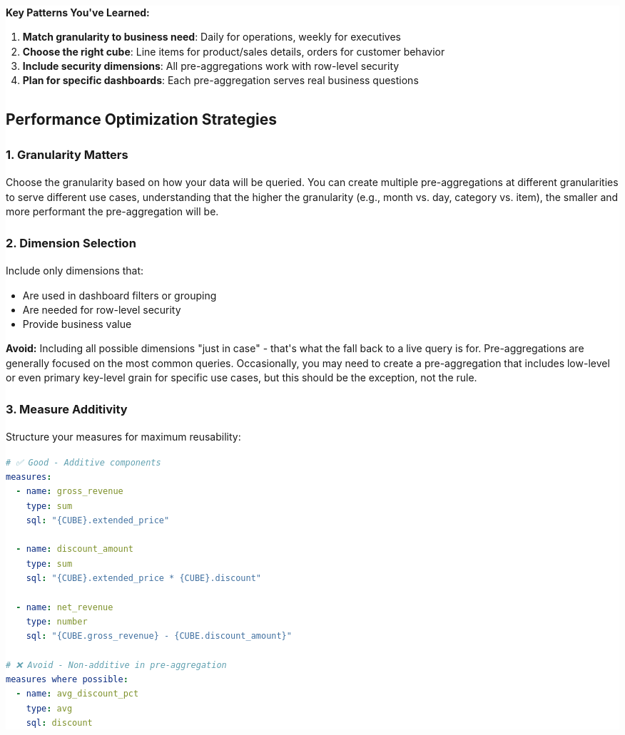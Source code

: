 **Key Patterns You've Learned:**

1. **Match granularity to business need**: Daily for operations, weekly for executives
2. **Choose the right cube**: Line items for product/sales details, orders for customer behavior  
3. **Include security dimensions**: All pre-aggregations work with row-level security
4. **Plan for specific dashboards**: Each pre-aggregation serves real business questions



## Performance Optimization Strategies

### 1. Granularity Matters
Choose the granularity based on how your data will be queried.  You can create multiple pre-aggregations at different granularities to serve different use cases, understanding that the higher the granularity (e.g., month vs. day, category vs. item), the smaller and more performant the pre-aggregation will be.

### 2. Dimension Selection
Include only dimensions that:
- Are used in dashboard filters or grouping
- Are needed for row-level security
- Provide business value

**Avoid:** Including all possible dimensions "just in case" - that's what the fall back to a live query is for.  Pre-aggregations are generally focused on the most common queries.  Occasionally, you may need to create a pre-aggregation that includes low-level or even primary key-level grain for specific use cases, but this should be the exception, not the rule.

### 3. Measure Additivity
Structure your measures for maximum reusability:

```yaml
# ✅ Good - Additive components
measures:
  - name: gross_revenue
    type: sum
    sql: "{CUBE}.extended_price"
    
  - name: discount_amount
    type: sum
    sql: "{CUBE}.extended_price * {CUBE}.discount"
    
  - name: net_revenue
    type: number
    sql: "{CUBE.gross_revenue} - {CUBE.discount_amount}"

# ❌ Avoid - Non-additive in pre-aggregation
measures where possible:
  - name: avg_discount_pct
    type: avg
    sql: discount
```
